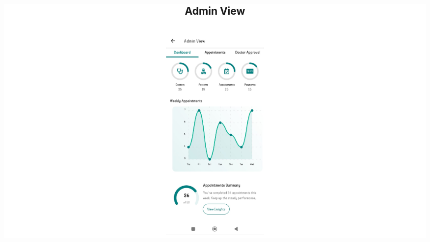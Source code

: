 
<h2 align="center">Admin View</h2>
<p align="center">
  <img src="assets/screenshots/admin_view.jpg" alt="Admin Dashboard" width="200"/>